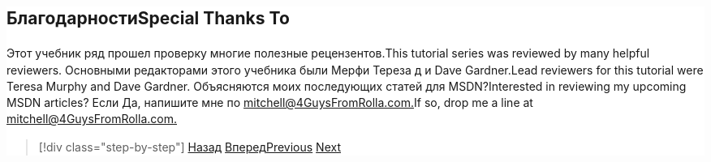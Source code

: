 ## <a name="special-thanks-to"></a><span data-ttu-id="5ad79-271">Благодарности</span><span class="sxs-lookup"><span data-stu-id="5ad79-271">Special Thanks To</span></span>

<span data-ttu-id="5ad79-272">Этот учебник ряд прошел проверку многие полезные рецензентов.</span><span class="sxs-lookup"><span data-stu-id="5ad79-272">This tutorial series was reviewed by many helpful reviewers.</span></span> <span data-ttu-id="5ad79-273">Основными редакторами этого учебника были Мерфи Тереза д и Dave Gardner.</span><span class="sxs-lookup"><span data-stu-id="5ad79-273">Lead reviewers for this tutorial were Teresa Murphy and Dave Gardner.</span></span> <span data-ttu-id="5ad79-274">Объясняются моих последующих статей для MSDN?</span><span class="sxs-lookup"><span data-stu-id="5ad79-274">Interested in reviewing my upcoming MSDN articles?</span></span> <span data-ttu-id="5ad79-275">Если Да, напишите мне по [ mitchell@4GuysFromRolla.com.](mailto:mitchell@4GuysFromRolla.com)</span><span class="sxs-lookup"><span data-stu-id="5ad79-275">If so, drop me a line at [mitchell@4GuysFromRolla.com.](mailto:mitchell@4GuysFromRolla.com)</span></span>

>[!div class="step-by-step"]
<span data-ttu-id="5ad79-276">[Назад](uploading-files-vb.md)
[Вперед](including-a-file-upload-option-when-adding-a-new-record-vb.md)</span><span class="sxs-lookup"><span data-stu-id="5ad79-276">[Previous](uploading-files-vb.md)
[Next](including-a-file-upload-option-when-adding-a-new-record-vb.md)</span></span>
